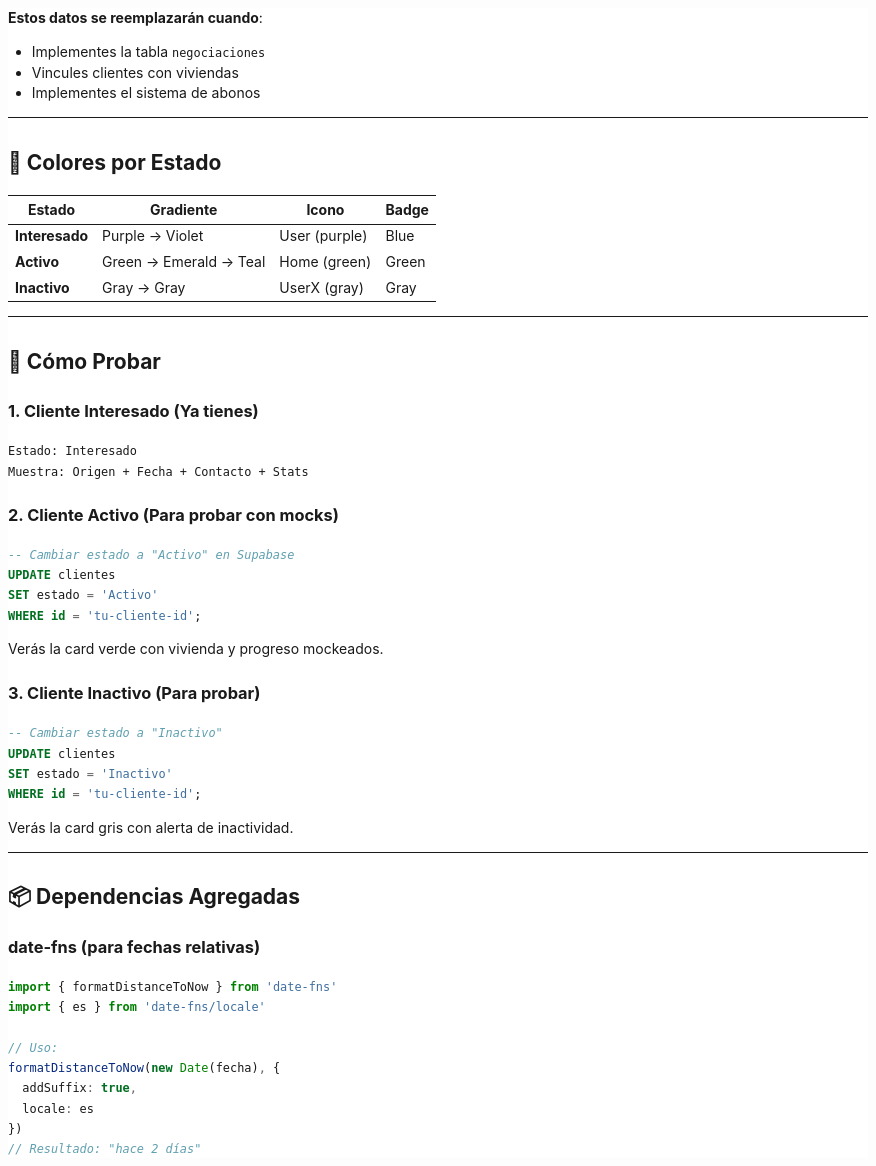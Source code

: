 **Estos datos se reemplazarán cuando**:
- Implementes la tabla `negociaciones`
- Vincules clientes con viviendas
- Implementes el sistema de abonos

---

## 🎨 Colores por Estado

| Estado | Gradiente | Icono | Badge |
|--------|-----------|-------|-------|
| **Interesado** | Purple → Violet | User (purple) | Blue |
| **Activo** | Green → Emerald → Teal | Home (green) | Green |
| **Inactivo** | Gray → Gray | UserX (gray) | Gray |

---

## 🧪 Cómo Probar

### **1. Cliente Interesado** (Ya tienes)
```
Estado: Interesado
Muestra: Origen + Fecha + Contacto + Stats
```

### **2. Cliente Activo** (Para probar con mocks)
```sql
-- Cambiar estado a "Activo" en Supabase
UPDATE clientes
SET estado = 'Activo'
WHERE id = 'tu-cliente-id';
```
Verás la card verde con vivienda y progreso mockeados.

### **3. Cliente Inactivo** (Para probar)
```sql
-- Cambiar estado a "Inactivo"
UPDATE clientes
SET estado = 'Inactivo'
WHERE id = 'tu-cliente-id';
```
Verás la card gris con alerta de inactividad.

---

## 📦 Dependencias Agregadas

### **date-fns** (para fechas relativas)
```typescript
import { formatDistanceToNow } from 'date-fns'
import { es } from 'date-fns/locale'

// Uso:
formatDistanceToNow(new Date(fecha), {
  addSuffix: true,
  locale: es
})
// Resultado: "hace 2 días"
```
